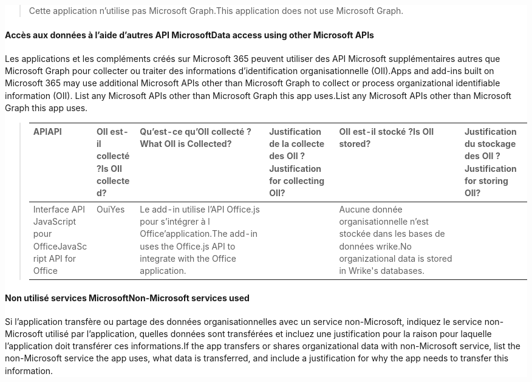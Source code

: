 ><span data-ttu-id="761b3-130">Cette application n’utilise pas Microsoft Graph.</span><span class="sxs-lookup"><span data-stu-id="761b3-130">This application does not use Microsoft Graph.</span></span>

#### <a name="data-access-using-other-microsoft-apis"></a><span data-ttu-id="761b3-131">Accès aux données à l’aide d’autres API Microsoft</span><span class="sxs-lookup"><span data-stu-id="761b3-131">Data access using other Microsoft APIs</span></span>

<span data-ttu-id="761b3-132">Les applications et les compléments créés sur Microsoft 365 peuvent utiliser des API Microsoft supplémentaires autres que Microsoft Graph pour collecter ou traiter des informations d’identification organisationnelle (OII).</span><span class="sxs-lookup"><span data-stu-id="761b3-132">Apps and add-ins built on Microsoft 365 may use additional Microsoft APIs other than Microsoft Graph to collect or process organizational identifiable information (OII).</span></span> <span data-ttu-id="761b3-133">List any Microsoft APIs other than Microsoft Graph this app uses.</span><span class="sxs-lookup"><span data-stu-id="761b3-133">List any Microsoft APIs other than Microsoft Graph this app uses.</span></span>

>| <span data-ttu-id="761b3-134">**API**</span><span class="sxs-lookup"><span data-stu-id="761b3-134">**API**</span></span> |  <span data-ttu-id="761b3-135">**OII est-il collecté ?**</span><span class="sxs-lookup"><span data-stu-id="761b3-135">**Is OII collected?**</span></span> |  <span data-ttu-id="761b3-136">**Qu’est-ce qu’OII collecté ?**</span><span class="sxs-lookup"><span data-stu-id="761b3-136">**What OII is Collected?**</span></span> | <span data-ttu-id="761b3-137">**Justification de la collecte des OII ?**</span><span class="sxs-lookup"><span data-stu-id="761b3-137">**Justification for collecting OII?**</span></span> | <span data-ttu-id="761b3-138">**OII est-il stocké ?**</span><span class="sxs-lookup"><span data-stu-id="761b3-138">**Is OII stored?**</span></span> | <span data-ttu-id="761b3-139">**Justification du stockage des OII ?**</span><span class="sxs-lookup"><span data-stu-id="761b3-139">**Justification for storing OII?**</span></span> |
>|:-------------------|:-------------------|:--------------------------|:--------------------------|:---------------------------------------------------|:--------------------------|
>| <span data-ttu-id="761b3-140">Interface API JavaScript pour Office</span><span class="sxs-lookup"><span data-stu-id="761b3-140">JavaScript API for Office</span></span> | <span data-ttu-id="761b3-141">Oui</span><span class="sxs-lookup"><span data-stu-id="761b3-141">Yes</span></span> | <span data-ttu-id="761b3-142">Le add-in utilise l’API Office.js pour s’intégrer à l Office’application.</span><span class="sxs-lookup"><span data-stu-id="761b3-142">The add-in uses the Office.js API to integrate with the Office application.</span></span> |  | <span data-ttu-id="761b3-143">Aucune donnée organisationnelle n’est stockée dans les bases de données wrike.</span><span class="sxs-lookup"><span data-stu-id="761b3-143">No organizational data is stored in Wrike's databases.</span></span> |  |

#### <a name="non-microsoft-services-used"></a><span data-ttu-id="761b3-144">Non utilisé services Microsoft</span><span class="sxs-lookup"><span data-stu-id="761b3-144">Non-Microsoft services used</span></span>

<span data-ttu-id="761b3-145">Si l’application transfère ou partage des données organisationnelles avec un service non-Microsoft, indiquez le service non-Microsoft utilisé par l’application, quelles données sont transférées et incluez une justification pour la raison pour laquelle l’application doit transférer ces informations.</span><span class="sxs-lookup"><span data-stu-id="761b3-145">If the app transfers or shares organizational data with non-Microsoft service, list the non-Microsoft service the app uses, what data is transferred, and include a justification for why the app needs to transfer this information.</span></span>
